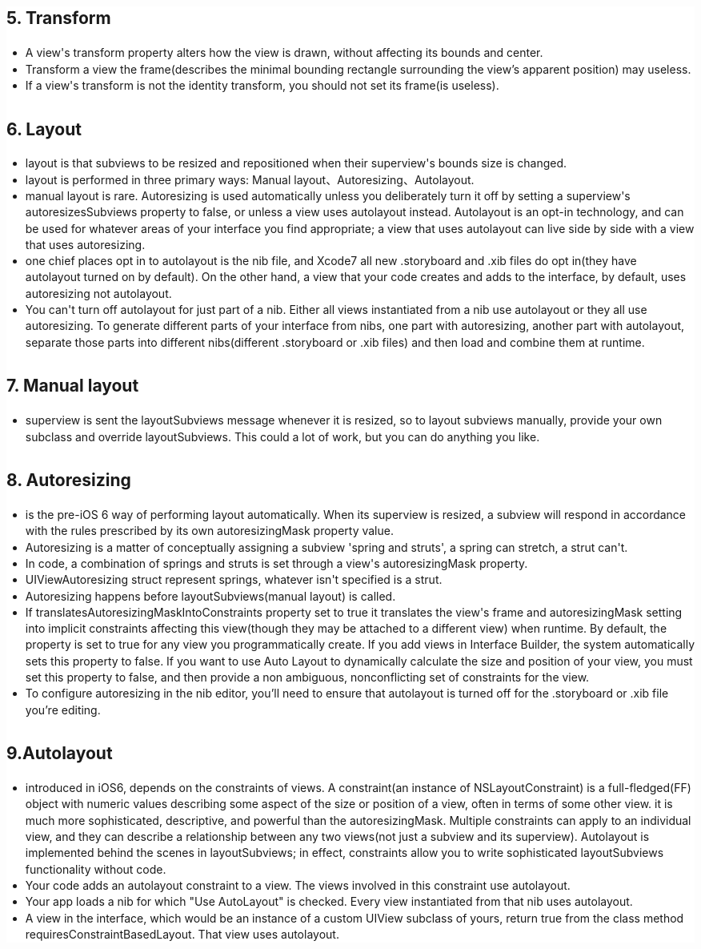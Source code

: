 ## 5. Transform
* A view's transform property alters how the view is drawn, without affecting its bounds and center.
* Transform a view the frame(describes the minimal bounding rectangle surrounding the view’s apparent position) may useless.
* If a view's transform is not the identity transform, you should not set its frame(is useless).

## 6. Layout
* layout is that subviews to be resized and repositioned when their superview's bounds size is changed.
* layout is performed in three primary ways: Manual layout、Autoresizing、Autolayout.
* manual layout is rare. Autoresizing is used automatically unless you deliberately turn it off by setting a superview's autoresizesSubviews property to false, or unless a view uses autolayout instead. Autolayout is an opt-in technology, and can be used for whatever areas of your interface you find appropriate; a view that uses autolayout can live side by side with a view that uses autoresizing.
* one chief places opt in to autolayout is the nib file, and Xcode7 all new .storyboard and .xib files do opt in(they have autolayout turned on by default). On the other hand, a view that your code creates and adds to the interface, by default, uses autoresizing not autolayout.
* You can't turn off autolayout for just part of a nib. Either all views instantiated from a nib use autolayout or they all use autoresizing. To generate different parts of your interface from nibs, one part with autoresizing, another part with autolayout, separate those parts into different nibs(different .storyboard or .xib files) and then load and combine them at runtime.

## 7. Manual layout
* superview is sent the layoutSubviews message whenever it is resized, so to layout subviews manually, provide your own subclass and override layoutSubviews. This could a lot of work, but you can do anything you like.

## 8. Autoresizing
* is the pre-iOS 6 way of performing layout automatically. When its superview is resized, a subview will respond in accordance with the rules prescribed by its own autoresizingMask property value.
* Autoresizing is a matter of conceptually assigning a subview 'spring and struts', a spring can stretch, a strut can't.
* In code, a combination of springs and struts is set through a view's autoresizingMask property. 
* UIViewAutoresizing struct represent springs, whatever isn't specified is a strut.
* Autoresizing happens before layoutSubviews(manual layout) is called.
* If translatesAutoresizingMaskIntoConstraints property set to true it translates the view's frame and autoresizingMask setting into implicit constraints affecting this view(though they may be attached to a different view) when runtime. By default, the property is set to true for any view you programmatically create. If you add views in Interface Builder, the system automatically sets this property to false. If you want to use Auto Layout to dynamically calculate the size and position of your view, you must set this property to false, and then provide a non ambiguous, nonconflicting set of constraints for the view.
* To configure autoresizing in the nib editor, you’ll need to ensure that autolayout is turned off for the .storyboard or .xib file you’re editing.

## 9.Autolayout
* introduced in iOS6, depends on the constraints of views. A constraint(an instance of NSLayoutConstraint) is a full-fledged(FF) object with numeric values describing some aspect of the size or position of a view, often in terms of some other view. it is much more sophisticated, descriptive, and powerful than the autoresizingMask. Multiple constraints can apply to an individual view, and they can describe a relationship between any two views(not just a subview and its superview). Autolayout is implemented behind the scenes in layoutSubviews; in effect, constraints allow you to write sophisticated layoutSubviews functionality without code.
* Your code adds an autolayout constraint to a view. The views involved in this constraint use autolayout.
* Your app loads a nib for which "Use AutoLayout" is checked. Every view instantiated from that nib uses autolayout.
* A view in the interface, which would be an instance of a custom UIView subclass of yours, return true from the class method requiresConstraintBasedLayout. That view uses autolayout.